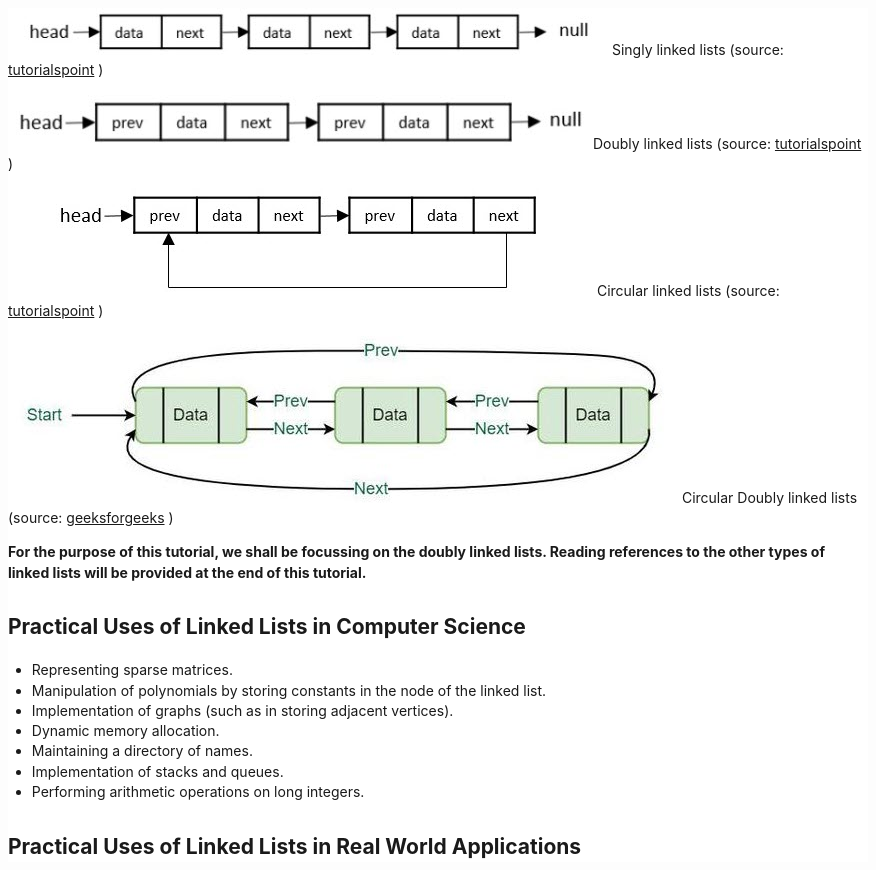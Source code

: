 
![Singly linked lists](images/singly_linked_lists.jpg)
Singly linked lists (source: [tutorialspoint](https://www.tutorialspoint.com/data_structures_algorithms/linked_list_algorithms.htm) )


![Doubly linked lists](images/doubly_linked_lists.jpg)
Doubly linked lists (source: [tutorialspoint](https://www.tutorialspoint.com/data_structures_algorithms/linked_list_algorithms.htm) )

![Circular linked lists](images/circular_linked_lists.jpg)
Circular linked lists (source: [tutorialspoint](https://www.tutorialspoint.com/data_structures_algorithms/linked_list_algorithms.htm) )

![Circular Doubly linked lists](images/circular_doubly_linked_lists.jpg)
Circular Doubly linked lists (source: [geeksforgeeks](https://www.geeksforgeeks.org/introduction-to-circular-doubly-linked-list/) )


**For the purpose of this tutorial, we shall be focussing on the doubly linked lists. Reading references to the other types of linked lists will be provided at the end of this tutorial.**

## Practical Uses of Linked Lists in Computer Science

- Representing sparse matrices.
- Manipulation of polynomials by storing constants in the node of the linked list.
- Implementation of graphs (such as in storing adjacent vertices).
- Dynamic memory allocation.
- Maintaining a directory of names.
- Implementation of stacks and queues.
- Performing arithmetic operations on long integers.

## Practical Uses of Linked Lists in Real World Applications
